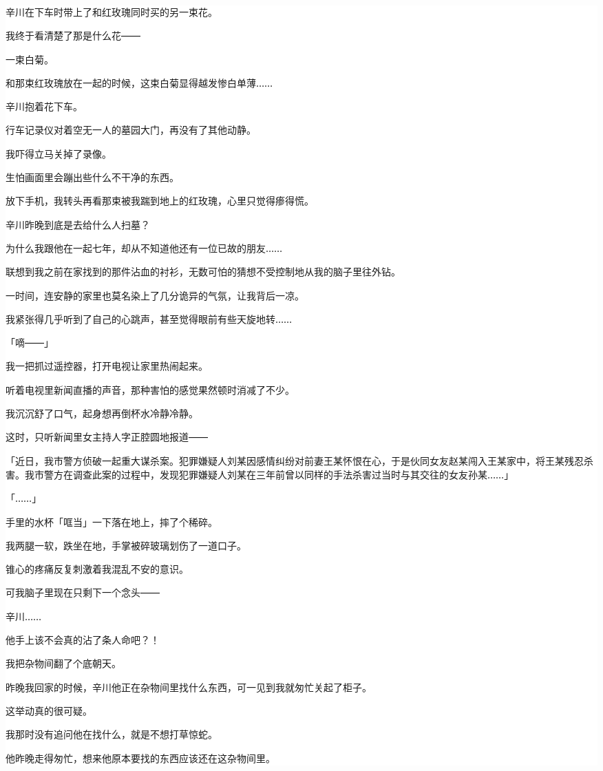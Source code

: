 辛川在下车时带上了和红玫瑰同时买的另一束花。

我终于看清楚了那是什么花——

一束白菊。

和那束红玫瑰放在一起的时候，这束白菊显得越发惨白单薄……

辛川抱着花下车。

行车记录仪对着空无一人的墓园大门，再没有了其他动静。

我吓得立马关掉了录像。

生怕画面里会蹦出些什么不干净的东西。

放下手机，我转头再看那束被我踹到地上的红玫瑰，心里只觉得瘆得慌。

辛川昨晚到底是去给什么人扫墓？

为什么我跟他在一起七年，却从不知道他还有一位已故的朋友……

联想到我之前在家找到的那件沾血的衬衫，无数可怕的猜想不受控制地从我的脑子里往外钻。

一时间，连安静的家里也莫名染上了几分诡异的气氛，让我背后一凉。

我紧张得几乎听到了自己的心跳声，甚至觉得眼前有些天旋地转……

「嘀——」

我一把抓过遥控器，打开电视让家里热闹起来。

听着电视里新闻直播的声音，那种害怕的感觉果然顿时消减了不少。

我沉沉舒了口气，起身想再倒杯水冷静冷静。

这时，只听新闻里女主持人字正腔圆地报道——

「近日，我市警方侦破一起重大谋杀案。犯罪嫌疑人刘某因感情纠纷对前妻王某怀恨在心，于是伙同女友赵某闯入王某家中，将王某残忍杀害。我市警方在调查此案的过程中，发现犯罪嫌疑人刘某在三年前曾以同样的手法杀害过当时与其交往的女友孙某……」

「……」

手里的水杯「哐当」一下落在地上，摔了个稀碎。

我两腿一软，跌坐在地，手掌被碎玻璃划伤了一道口子。

锥心的疼痛反复刺激着我混乱不安的意识。

可我脑子里现在只剩下一个念头——

辛川……

他手上该不会真的沾了条人命吧？！

我把杂物间翻了个底朝天。

昨晚我回家的时候，辛川他正在杂物间里找什么东西，可一见到我就匆忙关起了柜子。

这举动真的很可疑。

我那时没有追问他在找什么，就是不想打草惊蛇。

他昨晚走得匆忙，想来他原本要找的东西应该还在这杂物间里。
